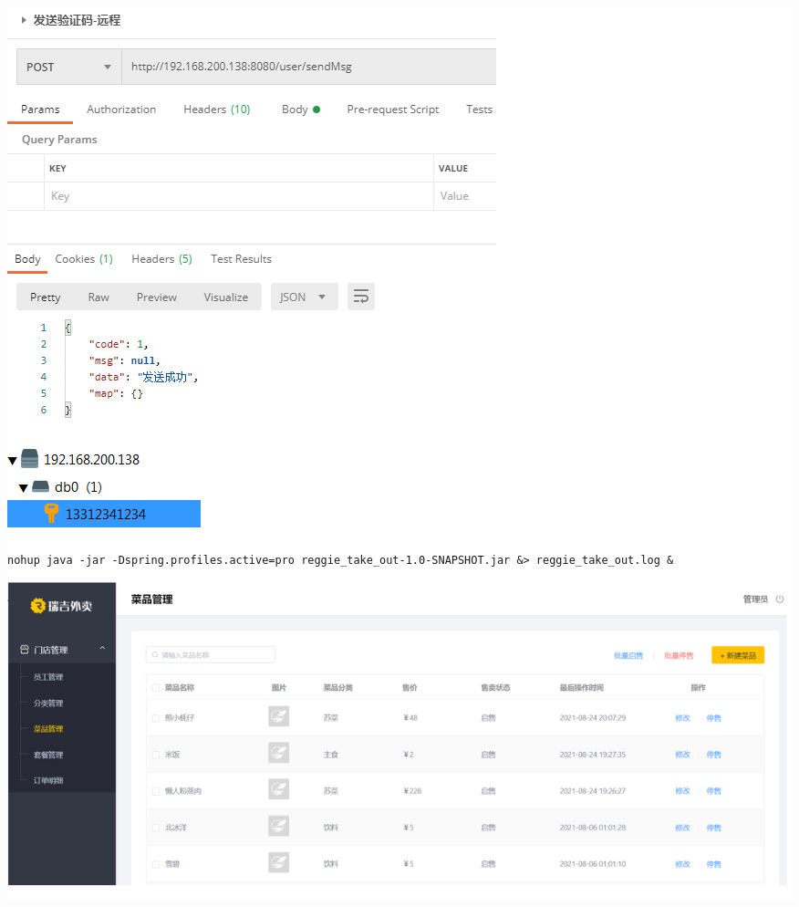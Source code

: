 ![1653610232721](施子安外卖项目优化-08-01-部署.assets/1653610232721.png)

![1653610246132](施子安外卖项目优化-08-01-部署.assets/1653610246132.png)

```shell
nohup java -jar -Dspring.profiles.active=pro reggie_take_out-1.0-SNAPSHOT.jar &> reggie_take_out.log &

```

![image-20210902005640875](assets/image-20210902005640875.png) 
